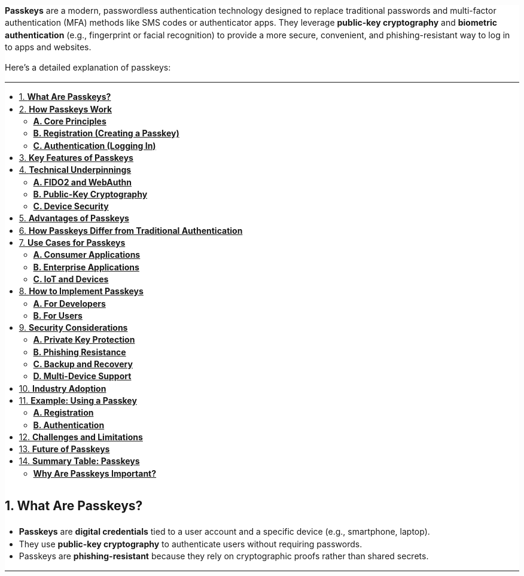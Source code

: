**Passkeys** are a modern, passwordless authentication technology designed to replace traditional passwords and multi-factor authentication (MFA) methods like SMS codes or authenticator apps. They leverage **public-key cryptography** and **biometric authentication** (e.g., fingerprint or facial recognition) to provide a more secure, convenient, and phishing-resistant way to log in to apps and websites.

Here’s a detailed explanation of passkeys:

---

- [1. **What Are Passkeys?**](#1-what-are-passkeys)
- [2. **How Passkeys Work**](#2-how-passkeys-work)
  - [**A. Core Principles**](#a-core-principles)
  - [**B. Registration (Creating a Passkey)**](#b-registration-creating-a-passkey)
  - [**C. Authentication (Logging In)**](#c-authentication-logging-in)
- [3. **Key Features of Passkeys**](#3-key-features-of-passkeys)
- [4. **Technical Underpinnings**](#4-technical-underpinnings)
  - [**A. FIDO2 and WebAuthn**](#a-fido2-and-webauthn)
  - [**B. Public-Key Cryptography**](#b-public-key-cryptography)
  - [**C. Device Security**](#c-device-security)
- [5. **Advantages of Passkeys**](#5-advantages-of-passkeys)
- [6. **How Passkeys Differ from Traditional Authentication**](#6-how-passkeys-differ-from-traditional-authentication)
- [7. **Use Cases for Passkeys**](#7-use-cases-for-passkeys)
  - [**A. Consumer Applications**](#a-consumer-applications)
  - [**B. Enterprise Applications**](#b-enterprise-applications)
  - [**C. IoT and Devices**](#c-iot-and-devices)
- [8. **How to Implement Passkeys**](#8-how-to-implement-passkeys)
  - [**A. For Developers**](#a-for-developers)
  - [**B. For Users**](#b-for-users)
- [9. **Security Considerations**](#9-security-considerations)
  - [**A. Private Key Protection**](#a-private-key-protection)
  - [**B. Phishing Resistance**](#b-phishing-resistance)
  - [**C. Backup and Recovery**](#c-backup-and-recovery)
  - [**D. Multi-Device Support**](#d-multi-device-support)
- [10. **Industry Adoption**](#10-industry-adoption)
- [11. **Example: Using a Passkey**](#11-example-using-a-passkey)
  - [**A. Registration**](#a-registration)
  - [**B. Authentication**](#b-authentication)
- [12. **Challenges and Limitations**](#12-challenges-and-limitations)
- [13. **Future of Passkeys**](#13-future-of-passkeys)
- [14. **Summary Table: Passkeys**](#14-summary-table-passkeys)
  - [**Why Are Passkeys Important?**](#why-are-passkeys-important)


## 1. **What Are Passkeys?**

- **Passkeys** are **digital credentials** tied to a user account and a specific device (e.g., smartphone, laptop).
- They use **public-key cryptography** to authenticate users without requiring passwords.
- Passkeys are **phishing-resistant** because they rely on cryptographic proofs rather than shared secrets.

---